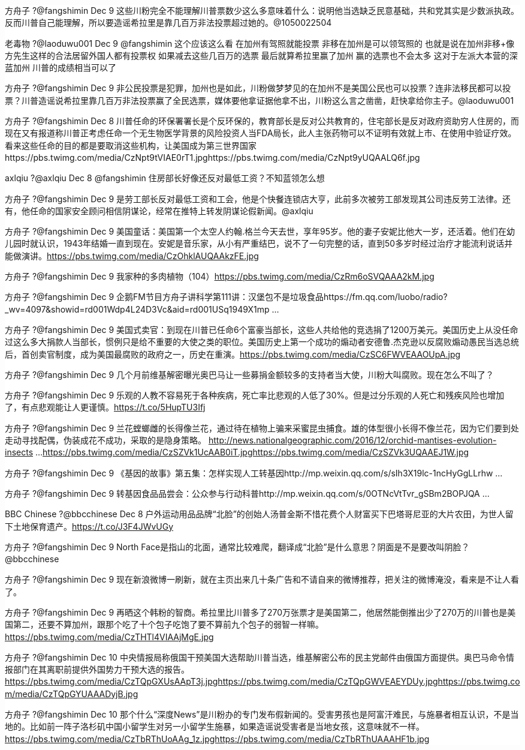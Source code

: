 方舟子 ?@fangshimin  Dec 9 这些川粉完全不能理解川普票数少这么多意味着什么：说明他当选缺乏民意基础，共和党其实是少数派执政。反而川普自己能理解，所以要造谣希拉里是靠几百万非法投票超过她的。@1050022504

老毒物 ?@laoduwu001  Dec 9 @fangshimin 这个应该这么看 在加州有驾照就能投票 非移在加州是可以领驾照的 也就是说在加州非移+像方先生这样的合法居留外国人都有投票权 如果减去这些几百万的选票 最后就算希拉里赢了加州 赢的选票也不会太多 这对于左派大本营的深蓝加州 川普的成绩相当可以了

方舟子 ?@fangshimin  Dec 9 非公民投票是犯罪，加州也是如此，川粉做梦梦见的在加州不是美国公民也可以投票？连非法移民都可以投票？川普造谣说希拉里靠几百万非法投票赢了全民选票，媒体要他拿证据他拿不出，川粉这么言之凿凿，赶快拿给你主子。@laoduwu001

方舟子 ?@fangshimin  Dec 8 川普任命的环保署署长是个反环保的，教育部长是反对公共教育的，住宅部长是反对政府资助穷人住房的，而现在又有报道称川普正考虑任命一个无生物医学背景的风险投资人当FDA局长，此人主张药物可以不证明有效就上市、在使用中验证疗效。看来这些任命的目的都是要取消这些机构，让美国成为第三世界国家https://pbs.twimg.com/media/CzNpt9tVIAE0rT1.jpghttps://pbs.twimg.com/media/CzNpt9yUQAALQ6f.jpg

axlqiu ?@axlqiu  Dec 8 @fangshimin 住房部长好像还反对最低工资？不知蓝领怎么想

方舟子 ?@fangshimin  Dec 9 是劳工部长反对最低工资和工会，他是个快餐连锁店大亨，此前多次被劳工部发现其公司违反劳工法律。还有，他任命的国家安全顾问相信阴谋论，经常在推特上转发阴谋论假新闻。@axlqiu

方舟子 ?@fangshimin  Dec 9 美国童话：美国第一个太空人约翰.格兰今天去世，享年95岁。他的妻子安妮比他大一岁，还活着。他们在幼儿园时就认识，1943年结婚一直到现在。安妮是音乐家，从小有严重结巴，说不了一句完整的话，直到50多岁时经过治疗才能流利说话并能做演讲。https://pbs.twimg.com/media/CzOhklAUQAAkzFE.jpg

方舟子 ?@fangshimin  Dec 9 我家种的多肉植物（104）https://pbs.twimg.com/media/CzRm6oSVQAAA2kM.jpg

方舟子 ?@fangshimin  Dec 9 企鹅FM节目方舟子讲科学第111讲：汉堡包不是垃圾食品https://fm.qq.com/luobo/radio?_wv=4097&showid=rd001Wdp4L24D3Vc&aid=rd001USq1949X1mp …

方舟子 ?@fangshimin  Dec 9 美国式卖官：到现在川普已任命6个富豪当部长，这些人共给他的竞选捐了1200万美元。美国历史上从没任命过这么多大捐款人当部长，惯例只是给不重要的大使之类的职位。美国历史上第一个成功的煽动者安德鲁.杰克逊以反腐败煽动愚民当选总统后，首创卖官制度，成为美国最腐败的政府之一，历史在重演。https://pbs.twimg.com/media/CzSC6FWVEAAOUpA.jpg

方舟子 ?@fangshimin  Dec 9 几个月前维基解密曝光奥巴马让一些募捐金额较多的支持者当大使，川粉大叫腐败。现在怎么不叫了？

方舟子 ?@fangshimin  Dec 9 乐观的人教不容易死于各种疾病，死亡率比悲观的人低了30%。但是过分乐观的人死亡和残疾风险也增加了，有点悲观能让人更谨慎。https://t.co/5HupTU3Ifj

方舟子 ?@fangshimin  Dec 9 兰花螳螂雌的长得像兰花，通过待在植物上骗来采蜜昆虫捕食。雄的体型很小长得不像兰花，因为它们要到处走动寻找配偶，伪装成花不成功，采取的是隐身策略。 http://news.nationalgeographic.com/2016/12/orchid-mantises-evolution-insects …https://pbs.twimg.com/media/CzSZVk1UcAAB0iT.jpghttps://pbs.twimg.com/media/CzSZVk3UQAAEJ1W.jpg

方舟子 ?@fangshimin  Dec 9 《基因的故事》第五集：怎样实现人工转基因http://mp.weixin.qq.com/s/sIh3X19lc-1ncHyGgLLrhw …

方舟子 ?@fangshimin  Dec 9 转基因食品品尝会：公众参与行动科普http://mp.weixin.qq.com/s/0OTNcVtTvr_gSBm2BOPJQA …

BBC Chinese ?@bbcchinese  Dec 8 户外运动用品品牌“北脸”的创始人汤普金斯不惜花费个人财富买下巴塔哥尼亚的大片农田，为世人留下土地保育遗产。https://t.co/J3F4JWvUGy

方舟子 ?@fangshimin  Dec 9 North Face是指山的北面，通常比较难爬，翻译成“北脸”是什么意思？阴面是不是要改叫阴脸？@bbcchinese

方舟子 ?@fangshimin  Dec 9 现在新浪微博一刷新，就在主页出来几十条广告和不请自来的微博推荐，把关注的微博淹没，看来是不让人看了。

方舟子 ?@fangshimin  Dec 9 再晒这个韩粉的智商。希拉里比川普多了270万张票才是美国第二，他居然能倒推出少了270万的川普也是美国第二，还要不算加州，跟那个吃了十个包子吃饱了要不算前九个包子的弱智一样嘛。https://pbs.twimg.com/media/CzTHTl4VIAAjMgE.jpg

方舟子 ?@fangshimin  Dec 10 中央情报局称俄国干预美国大选帮助川普当选，维基解密公布的民主党邮件由俄国方面提供。奥巴马命令情报部门在其离职前提供外国势力干预大选的报告。https://pbs.twimg.com/media/CzTQpGXUsAApT3j.jpghttps://pbs.twimg.com/media/CzTQpGWVEAEYDUy.jpghttps://pbs.twimg.com/media/CzTQpGYUAAADyjB.jpg

方舟子 ?@fangshimin  Dec 10 那个什么“深度News”是川粉办的专门发布假新闻的。受害男孩也是阿富汗难民，与施暴者相互认识，不是当地的。比如前一阵子洛杉矶中国小留学生对另一小留学生施暴，如果造谣说受害者是当地女孩，这意味就不一样。https://pbs.twimg.com/media/CzTbRThUoAAg_1z.jpghttps://pbs.twimg.com/media/CzTbRThUAAAHF1b.jpg
